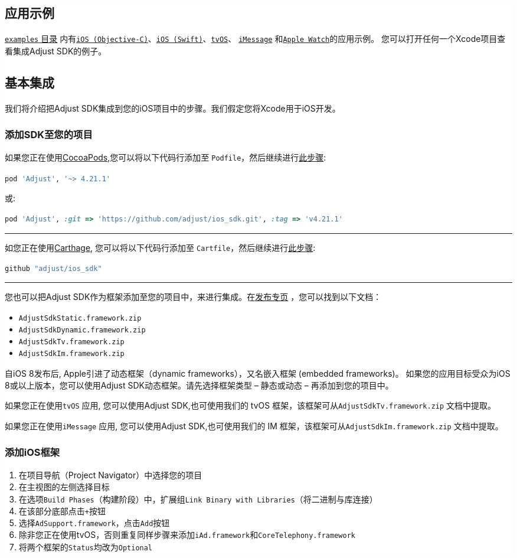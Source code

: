 ## <a id="example-apps"></a>应用示例

[`examples` 目录][examples] 内有[`iOS (Objective-C)`][example-ios-objc]、[`iOS (Swift)`][example-ios-swift]、[`tvOS`][example-tvos]、 [`iMessage`][example-imessage] 和[`Apple Watch`][example-iwatch]的应用示例。 您可以打开任何一个Xcode项目查看集成Adjust SDK的例子。

## <a id="basic-integration">基本集成

我们将介绍把Adjust SDK集成到您的iOS项目中的步骤。我们假定您将Xcode用于iOS开发。

### <a id="sdk-add">添加SDK至您的项目

如果您正在使用[CocoaPods][cocoapods],您可以将以下代码行添加至 `Podfile`，然后继续进行[此步骤](#sdk-integrate):

```ruby
pod 'Adjust', '~> 4.21.1'
```

或:

```ruby
pod 'Adjust', :git => 'https://github.com/adjust/ios_sdk.git', :tag => 'v4.21.1'
```

---

如您正在使用[Carthage][carthage], 您可以将以下代码行添加至 `Cartfile`，然后继续进行[此步骤](#sdk-frameworks):

```ruby
github "adjust/ios_sdk"
```

---

您也可以把Adjust SDK作为框架添加至您的项目中，来进行集成。在[发布专页][releases] ，您可以找到以下文档：

* `AdjustSdkStatic.framework.zip`
* `AdjustSdkDynamic.framework.zip`
* `AdjustSdkTv.framework.zip`
* `AdjustSdkIm.framework.zip`

自iOS 8发布后, Apple引进了动态框架（dynamic frameworks），又名嵌入框架 (embedded frameworks)。
如果您的应用目标受众为iOS 8或以上版本，您可以使用Adjust SDK动态框架。请先选择框架类型 – 静态或动态 – 再添加到您的项目中。

如果您正在使用`tvOS` 应用, 您可以使用Adjust SDK,也可使用我们的 tvOS 框架，该框架可从`AdjustSdkTv.framework.zip` 文档中提取。

如果您正在使用`iMessage` 应用, 您可以使用Adjust SDK,也可使用我们的 IM 框架，该框架可从`AdjustSdkIm.framework.zip` 文档中提取。

### <a id="sdk-frameworks"></a>添加iOS框架

1. 在项目导航（Project Navigator）中选择您的项目
2. 在主视图的左侧选择目标
3. 在选项`Build Phases`（构建阶段）中，扩展组`Link Binary with Libraries`（将二进制与库连接）
4. 在该部分底部点击`+`按钮
5. 选择`AdSupport.framework`，点击`Add`按钮
6. 除非您正在使用tvOS，否则重复同样步骤来添加`iAd.framework`和`CoreTelephony.framework`
7. 将两个框架的`Status`均改为`Optional`


[dashboard]:   http://adjust.com
[adjust.com]:  http://adjust.com
[en-readme]:  ../../README.md
[zh-readme]:  ../chinese/README.md
[ja-readme]:  ../japanese/README.md
[ko-readme]:  ../korean/README.md
[sdk2sdk-mopub]:  ../chinese/sdk-to-sdk/mopub.md
[arc]:         http://en.wikipedia.org/wiki/Automatic_Reference_Counting
[examples]:    http://github.com/adjust/ios_sdk/tree/master/examples
[carthage]:    https://github.com/Carthage/Carthage
[releases]:    https://github.com/adjust/ios_sdk/releases
[cocoapods]:   http://cocoapods.org
[transition]:  http://developer.apple.com/library/mac/#releasenotes/ObjectiveC/RN-TransitioningToARC/Introduction/Introduction.html
[example-tvos]:       ../../examples/AdjustExample-tvOS
[example-iwatch]:     ../../examples/AdjustExample-iWatch
[example-imessage]:   ../../examples/AdjustExample-iMessage
[example-ios-objc]:   ../../examples/AdjustExample-ObjC
[example-ios-swift]:  ../../examples/AdjustExample-Swift
[AEPriceMatrix]:     https://github.com/adjust/AEPriceMatrix
[event-tracking]:    https://docs.adjust.com/zh/event-tracking
[callbacks-guide]:   https://docs.adjust.com/zh/callbacks
[universal-links]:   https://developer.apple.com/library/ios/documentation/General/Conceptual/AppSearch/UniversalLinks.html
[special-partners]:     https://docs.adjust.com/zh/special-partners
[attribution-data]:     https://github.com/adjust/sdks/blob/master/doc/attribution-data.md
[ios-web-views-guide]:  https://github.com/adjust/ios_sdk/blob/master/doc/english/web_views.md
[currency-conversion]:  https://docs.adjust.com/zh/event-tracking/#tracking-purchases-in-different-currencies
[universal-links-guide]:      https://docs.adjust.com/zh/universal-links/
[adjust-universal-links]:     https://docs.adjust.com/zh/universal-links/#redirecting-to-universal-links-directly
[universal-links-testing]:    https://docs.adjust.com/zh/universal-links/#testing-universal-link-implementations
[reattribution-deeplinks]:    https://docs.adjust.com/zh/deeplinking/#manually-appending-attribution-data-to-a-deep-link
[ios-purchase-verification]:  https://github.com/adjust/ios_purchase_sdk
[reattribution-with-deeplinks]:   https://docs.adjust.com/zh/deeplinking/#manually-appending-attribution-data-to-a-deep-link
[run]:         https://raw.github.com/adjust/sdks/master/Resources/ios/run5.png
[add]:         https://raw.github.com/adjust/sdks/master/Resources/ios/add5.png
[drag]:        https://raw.github.com/adjust/sdks/master/Resources/ios/drag5.png
[delegate]:    https://raw.github.com/adjust/sdks/master/Resources/ios/delegate5.png
[framework]:   https://raw.github.com/adjust/sdks/master/Resources/ios/framework5.png
[adc-ios-team-id]:            https://raw.github.com/adjust/sdks/master/Resources/ios/adc-ios-team-id5.png
[custom-url-scheme]:          https://raw.github.com/adjust/sdks/master/Resources/ios/custom-url-scheme.png
[adc-associated-domains]:     https://raw.github.com/adjust/sdks/master/Resources/ios/adc-associated-domains5.png
[xcode-associated-domains]:   https://raw.github.com/adjust/sdks/master/Resources/ios/xcode-associated-domains5.png
[universal-links-dashboard]:  https://raw.github.com/adjust/sdks/master/Resources/ios/universal-links-dashboard5.png
[associated-domains-applinks]:      https://raw.github.com/adjust/sdks/master/Resources/ios/associated-domains-applinks.png
[universal-links-dashboard-values]: https://raw.github.com/adjust/sdks/master/Resources/ios/universal-links-dashboard-values5.png